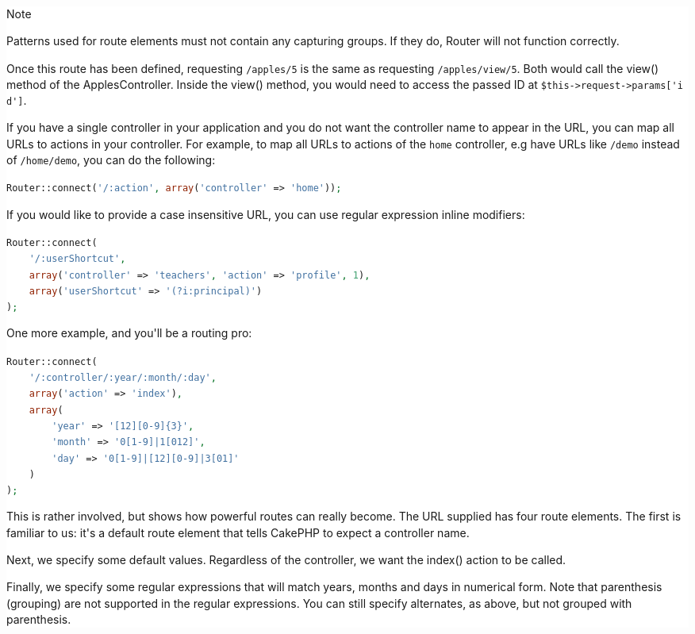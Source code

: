 > [!NOTE]
> Patterns used for route elements must not contain any capturing
> groups. If they do, Router will not function correctly.

Once this route has been defined, requesting `/apples/5` is the same
as requesting `/apples/view/5`. Both would call the view() method of
the ApplesController. Inside the view() method, you would need to
access the passed ID at `$this->request->params['id']`.

If you have a single controller in your application and you do not want
the controller name to appear in the URL, you can map all URLs to actions
in your controller. For example, to map all URLs to actions of the
`home` controller, e.g have URLs like `/demo` instead of
`/home/demo`, you can do the following:

``` php
Router::connect('/:action', array('controller' => 'home'));
```

If you would like to provide a case insensitive URL, you can use regular
expression inline modifiers:

``` php
Router::connect(
    '/:userShortcut',
    array('controller' => 'teachers', 'action' => 'profile', 1),
    array('userShortcut' => '(?i:principal)')
);
```

One more example, and you'll be a routing pro:

``` php
Router::connect(
    '/:controller/:year/:month/:day',
    array('action' => 'index'),
    array(
        'year' => '[12][0-9]{3}',
        'month' => '0[1-9]|1[012]',
        'day' => '0[1-9]|[12][0-9]|3[01]'
    )
);
```

This is rather involved, but shows how powerful routes can really
become. The URL supplied has four route elements. The first is
familiar to us: it's a default route element that tells CakePHP to
expect a controller name.

Next, we specify some default values. Regardless of the controller,
we want the index() action to be called.

Finally, we specify some regular expressions that will match years,
months and days in numerical form. Note that parenthesis (grouping)
are not supported in the regular expressions. You can still specify
alternates, as above, but not grouped with parenthesis.
